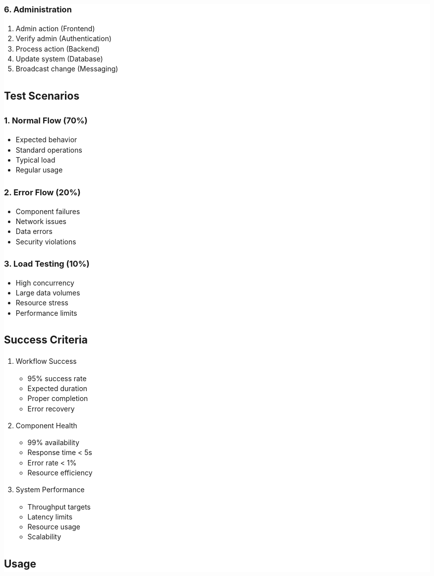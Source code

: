 ### 6. Administration
1. Admin action (Frontend)
2. Verify admin (Authentication)
3. Process action (Backend)
4. Update system (Database)
5. Broadcast change (Messaging)

## Test Scenarios

### 1. Normal Flow (70%)
- Expected behavior
- Standard operations
- Typical load
- Regular usage

### 2. Error Flow (20%)
- Component failures
- Network issues
- Data errors
- Security violations

### 3. Load Testing (10%)
- High concurrency
- Large data volumes
- Resource stress
- Performance limits

## Success Criteria

1. Workflow Success
   - 95% success rate
   - Expected duration
   - Proper completion
   - Error recovery

2. Component Health
   - 99% availability
   - Response time < 5s
   - Error rate < 1%
   - Resource efficiency

3. System Performance
   - Throughput targets
   - Latency limits
   - Resource usage
   - Scalability

## Usage
